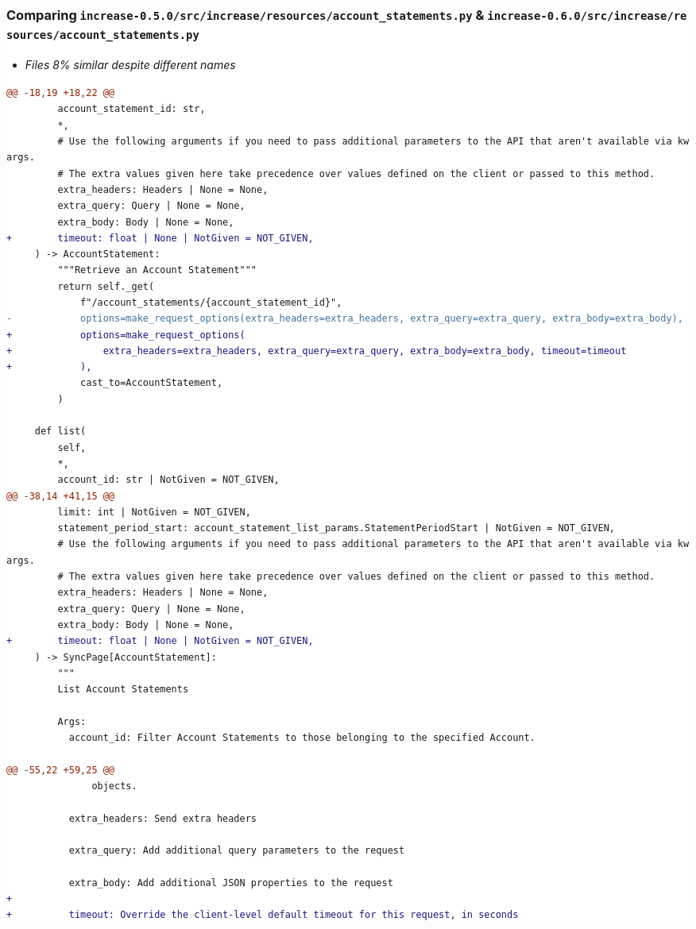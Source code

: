 ### Comparing `increase-0.5.0/src/increase/resources/account_statements.py` & `increase-0.6.0/src/increase/resources/account_statements.py`

 * *Files 8% similar despite different names*

```diff
@@ -18,19 +18,22 @@
         account_statement_id: str,
         *,
         # Use the following arguments if you need to pass additional parameters to the API that aren't available via kwargs.
         # The extra values given here take precedence over values defined on the client or passed to this method.
         extra_headers: Headers | None = None,
         extra_query: Query | None = None,
         extra_body: Body | None = None,
+        timeout: float | None | NotGiven = NOT_GIVEN,
     ) -> AccountStatement:
         """Retrieve an Account Statement"""
         return self._get(
             f"/account_statements/{account_statement_id}",
-            options=make_request_options(extra_headers=extra_headers, extra_query=extra_query, extra_body=extra_body),
+            options=make_request_options(
+                extra_headers=extra_headers, extra_query=extra_query, extra_body=extra_body, timeout=timeout
+            ),
             cast_to=AccountStatement,
         )
 
     def list(
         self,
         *,
         account_id: str | NotGiven = NOT_GIVEN,
@@ -38,14 +41,15 @@
         limit: int | NotGiven = NOT_GIVEN,
         statement_period_start: account_statement_list_params.StatementPeriodStart | NotGiven = NOT_GIVEN,
         # Use the following arguments if you need to pass additional parameters to the API that aren't available via kwargs.
         # The extra values given here take precedence over values defined on the client or passed to this method.
         extra_headers: Headers | None = None,
         extra_query: Query | None = None,
         extra_body: Body | None = None,
+        timeout: float | None | NotGiven = NOT_GIVEN,
     ) -> SyncPage[AccountStatement]:
         """
         List Account Statements
 
         Args:
           account_id: Filter Account Statements to those belonging to the specified Account.
 
@@ -55,22 +59,25 @@
               objects.
 
           extra_headers: Send extra headers
 
           extra_query: Add additional query parameters to the request
 
           extra_body: Add additional JSON properties to the request
+
+          timeout: Override the client-level default timeout for this request, in seconds
```